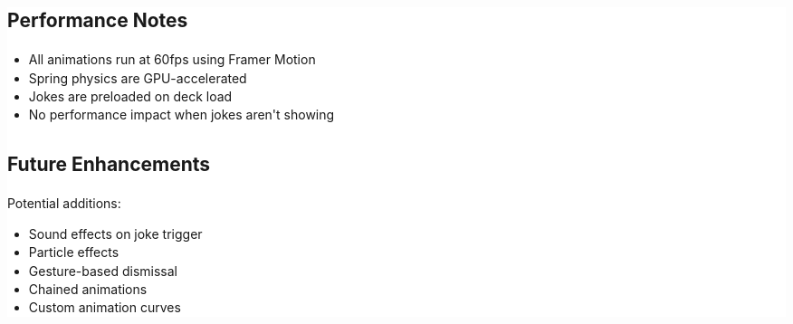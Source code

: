 ## Performance Notes

- All animations run at 60fps using Framer Motion
- Spring physics are GPU-accelerated
- Jokes are preloaded on deck load
- No performance impact when jokes aren't showing

## Future Enhancements

Potential additions:
- Sound effects on joke trigger
- Particle effects
- Gesture-based dismissal
- Chained animations
- Custom animation curves
